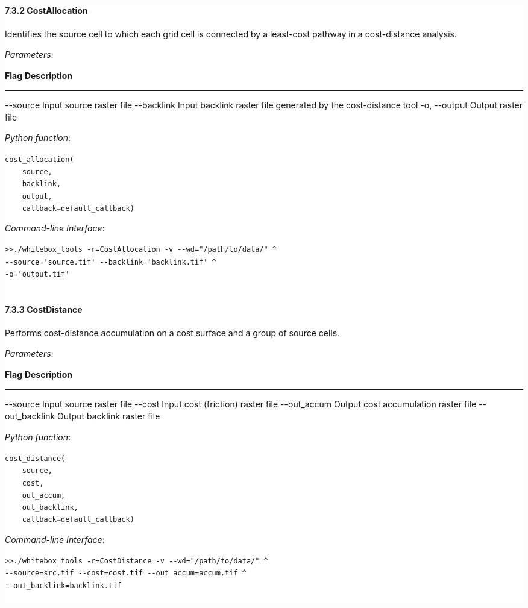 ```
```


#### 7.3.2 CostAllocation

Identifies the source cell to which each grid cell is connected by a least-cost pathway in a cost-distance analysis.

*Parameters*:

**Flag**             **Description**
-------------------  ---------------
-\-source            Input source raster file
-\-backlink          Input backlink raster file generated by the cost-distance tool
-o, -\-output        Output raster file


*Python function*:
```Python
cost_allocation(
    source, 
    backlink, 
    output, 
    callback=default_callback)


```
*Command-line Interface*:
```
>>./whitebox_tools -r=CostAllocation -v --wd="/path/to/data/" ^
--source='source.tif' --backlink='backlink.tif' ^
-o='output.tif' 


```


#### 7.3.3 CostDistance

Performs cost-distance accumulation on a cost surface and a group of source cells.

*Parameters*:

**Flag**             **Description**
-------------------  ---------------
-\-source            Input source raster file
-\-cost              Input cost (friction) raster file
-\-out_accum         Output cost accumulation raster file
-\-out_backlink      Output backlink raster file


*Python function*:
```Python
cost_distance(
    source, 
    cost, 
    out_accum, 
    out_backlink, 
    callback=default_callback)


```
*Command-line Interface*:
```
>>./whitebox_tools -r=CostDistance -v --wd="/path/to/data/" ^
--source=src.tif --cost=cost.tif --out_accum=accum.tif ^
--out_backlink=backlink.tif 


```